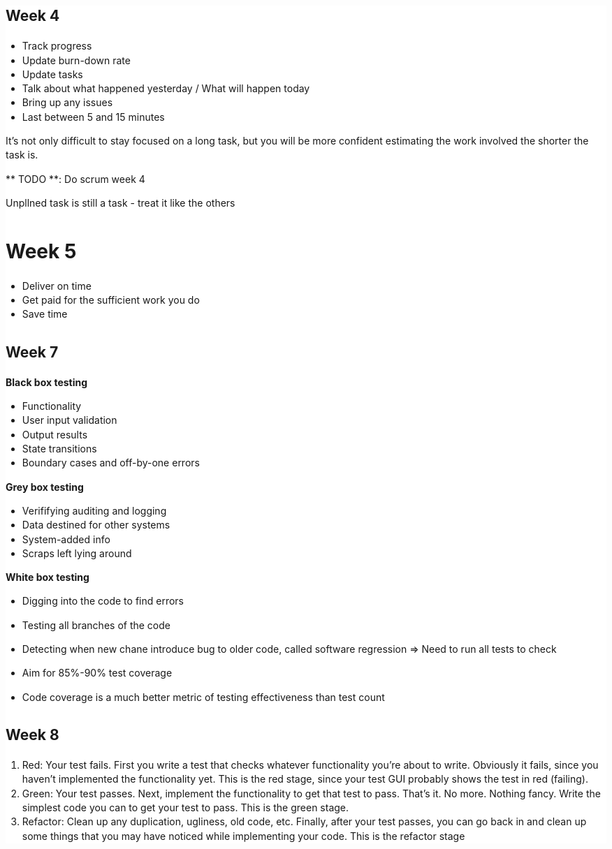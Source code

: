 ## Week 4
+ Track progress
+ Update burn-down rate
+ Update tasks
+ Talk about what happened yesterday / What will happen today
+ Bring up any issues
+ Last between 5 and 15 minutes

It’s not only difficult to stay focused on a long task, but you will be more confident estimating the work involved the shorter the task is.

** TODO **: Do scrum week 4

Unpllned task is still a task - treat it like the others

# Week 5
+ Deliver on time
+ Get paid for the sufficient work you do
+ Save time

## Week 7
**Black box testing**
+ Functionality
+ User input validation 
+ Output results
+ State transitions
+ Boundary cases and off-by-one errors

**Grey box testing**
+ Verififying auditing and logging
+ Data destined for other systems
+ System-added info
+ Scraps left lying around

**White box testing**
+ Digging into the code to find errors
+ Testing all branches of the code

+ Detecting when new chane introduce bug to older code, called software regression => Need to run all tests to check
+ Aim for 85%-90% test coverage
+ Code coverage is a much better metric of testing effectiveness than test count

## Week 8
1. Red: Your test fails. First you write a test that checks whatever functionality you’re about to write. Obviously it fails, since you haven’t implemented the functionality yet. This is the red stage, since your test GUI probably shows the test in red (failing).
2. Green: Your test passes. Next, implement the functionality to get that test to pass. That’s it. No more. Nothing fancy. Write the simplest code you can to get your test to pass. This is the green stage.
3. Refactor: Clean up any duplication, ugliness, old code, etc. Finally, after your test passes, you can go back in and clean up some things that you may have noticed while implementing your code. This is the refactor stage
